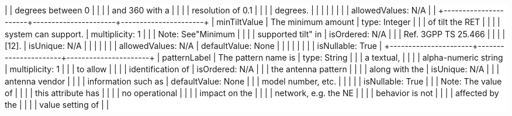 |                      | degrees between 0    |                      |
|                      | and 360 with a       |                      |
|                      | resolution of 0.1    |                      |
|                      | degrees.             |                      |
|                      |                      |                      |
|                      | allowedValues: N/A   |                      |
+----------------------+----------------------+----------------------+
| minTiltValue         | The minimum amount   | type: Integer        |
|                      | of tilt the RET      |                      |
|                      | system can support.  | multiplicity: 1      |
|                      | Note: See\"Minimum   |                      |
|                      | supported tilt\" in  | isOrdered: N/A       |
|                      | Ref. 3GPP TS 25.466  |                      |
|                      | \[12\].              | isUnique: N/A        |
|                      |                      |                      |
|                      | allowedValues: N/A   | defaultValue: None   |
|                      |                      |                      |
|                      |                      | isNullable: True     |
+----------------------+----------------------+----------------------+
| patternLabel         | The pattern name is  | type: String         |
|                      | a textual,           |                      |
|                      | alpha-numeric string | multiplicity: 1      |
|                      | to allow             |                      |
|                      | identification of    | isOrdered: N/A       |
|                      | the antenna pattern  |                      |
|                      | along with the       | isUnique: N/A        |
|                      | antenna vendor       |                      |
|                      | information such as  | defaultValue: None   |
|                      | model number, etc.   |                      |
|                      |                      | isNullable: True     |
|                      | Note: The value of   |                      |
|                      | this attribute has   |                      |
|                      | no operational       |                      |
|                      | impact on the        |                      |
|                      | network, e.g. the NE |                      |
|                      | behavior is not      |                      |
|                      | affected by the      |                      |
|                      | value setting of     |                      |